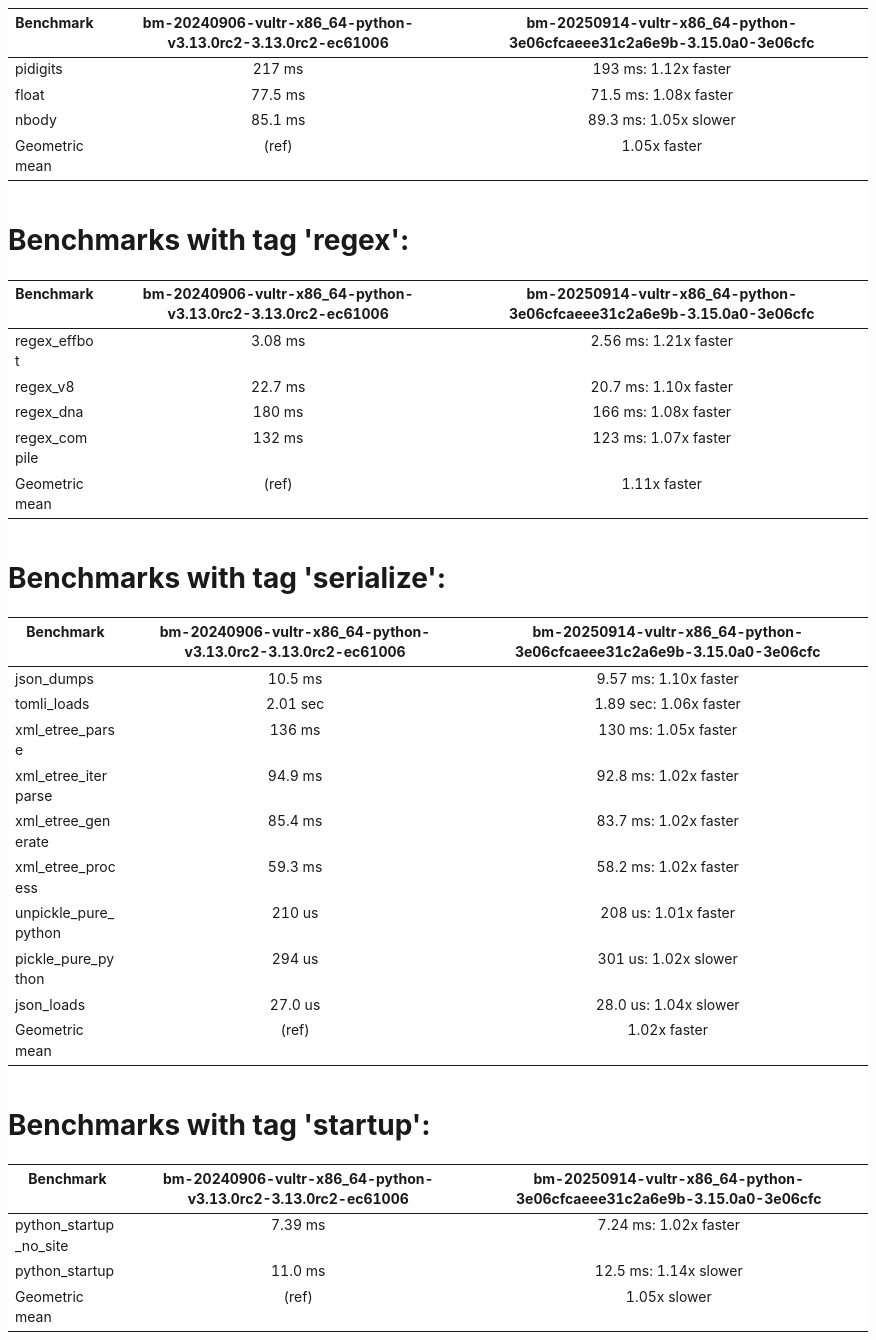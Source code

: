 | Benchmark      | bm-20240906-vultr-x86_64-python-v3.13.0rc2-3.13.0rc2-ec61006 | bm-20250914-vultr-x86_64-python-3e06cfcaeee31c2a6e9b-3.15.0a0-3e06cfc |
|----------------|:------------------------------------------------------------:|:---------------------------------------------------------------------:|
| pidigits       | 217 ms                                                       | 193 ms: 1.12x faster                                                  |
| float          | 77.5 ms                                                      | 71.5 ms: 1.08x faster                                                 |
| nbody          | 85.1 ms                                                      | 89.3 ms: 1.05x slower                                                 |
| Geometric mean | (ref)                                                        | 1.05x faster                                                          |

Benchmarks with tag 'regex':
============================

| Benchmark      | bm-20240906-vultr-x86_64-python-v3.13.0rc2-3.13.0rc2-ec61006 | bm-20250914-vultr-x86_64-python-3e06cfcaeee31c2a6e9b-3.15.0a0-3e06cfc |
|----------------|:------------------------------------------------------------:|:---------------------------------------------------------------------:|
| regex_effbot   | 3.08 ms                                                      | 2.56 ms: 1.21x faster                                                 |
| regex_v8       | 22.7 ms                                                      | 20.7 ms: 1.10x faster                                                 |
| regex_dna      | 180 ms                                                       | 166 ms: 1.08x faster                                                  |
| regex_compile  | 132 ms                                                       | 123 ms: 1.07x faster                                                  |
| Geometric mean | (ref)                                                        | 1.11x faster                                                          |

Benchmarks with tag 'serialize':
================================

| Benchmark            | bm-20240906-vultr-x86_64-python-v3.13.0rc2-3.13.0rc2-ec61006 | bm-20250914-vultr-x86_64-python-3e06cfcaeee31c2a6e9b-3.15.0a0-3e06cfc |
|----------------------|:------------------------------------------------------------:|:---------------------------------------------------------------------:|
| json_dumps           | 10.5 ms                                                      | 9.57 ms: 1.10x faster                                                 |
| tomli_loads          | 2.01 sec                                                     | 1.89 sec: 1.06x faster                                                |
| xml_etree_parse      | 136 ms                                                       | 130 ms: 1.05x faster                                                  |
| xml_etree_iterparse  | 94.9 ms                                                      | 92.8 ms: 1.02x faster                                                 |
| xml_etree_generate   | 85.4 ms                                                      | 83.7 ms: 1.02x faster                                                 |
| xml_etree_process    | 59.3 ms                                                      | 58.2 ms: 1.02x faster                                                 |
| unpickle_pure_python | 210 us                                                       | 208 us: 1.01x faster                                                  |
| pickle_pure_python   | 294 us                                                       | 301 us: 1.02x slower                                                  |
| json_loads           | 27.0 us                                                      | 28.0 us: 1.04x slower                                                 |
| Geometric mean       | (ref)                                                        | 1.02x faster                                                          |

Benchmarks with tag 'startup':
==============================

| Benchmark              | bm-20240906-vultr-x86_64-python-v3.13.0rc2-3.13.0rc2-ec61006 | bm-20250914-vultr-x86_64-python-3e06cfcaeee31c2a6e9b-3.15.0a0-3e06cfc |
|------------------------|:------------------------------------------------------------:|:---------------------------------------------------------------------:|
| python_startup_no_site | 7.39 ms                                                      | 7.24 ms: 1.02x faster                                                 |
| python_startup         | 11.0 ms                                                      | 12.5 ms: 1.14x slower                                                 |
| Geometric mean         | (ref)                                                        | 1.05x slower                                                          |
